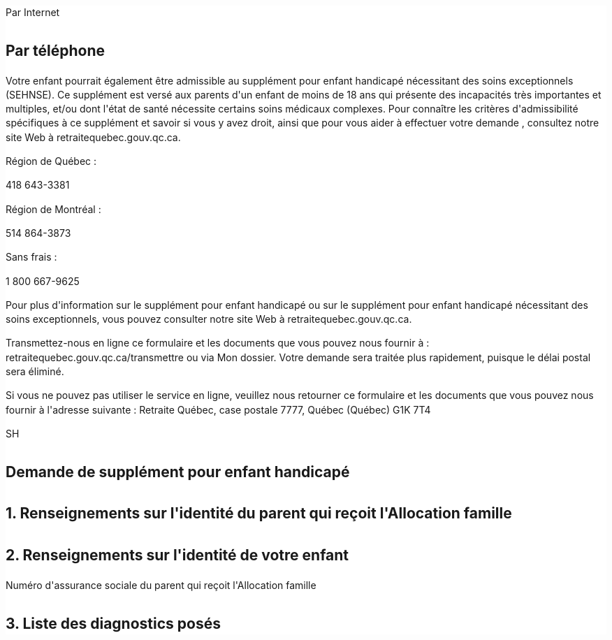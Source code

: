 Par Internet



## Par téléphone

Votre  enfant  pourrait  également  être  admissible  au supplément pour enfant handicapé nécessitant des soins exceptionnels (SEHNSE). Ce  supplément  est  versé  aux parents d'un enfant de moins de 18 ans qui présente des incapacités très importantes et multiples, et/ou dont l'état de santé nécessite certains soins médicaux complexes. Pour connaître les critères d'admissibilité spécifiques à ce supplément et savoir si vous y avez droit, ainsi que pour vous aider à effectuer votre demande , consultez notre site Web à retraitequebec.gouv.qc.ca.

Région de Québec :

418 643-3381

Région de Montréal :

514 864-3873

Sans frais  :

1 800 667-9625

Pour  plus  d'information  sur  le  supplément  pour  enfant handicapé ou sur le supplément pour enfant handicapé nécessitant des soins exceptionnels, vous pouvez consulter notre site Web à retraitequebec.gouv.qc.ca.



Transmettez-nous en ligne ce formulaire et les documents que vous pouvez nous fournir à : retraitequebec.gouv.qc.ca/transmettre ou via Mon dossier. Votre demande sera traitée plus rapidement, puisque le délai postal sera éliminé.

Si vous ne pouvez pas utiliser le service en ligne, veuillez nous retourner ce formulaire et les documents que vous pouvez nous fournir à l'adresse suivante  : Retraite Québec, case postale 7777, Québec (Québec) G1K 7T4



SH



## Demande de supplément pour enfant handicapé



## 1. Renseignements sur l'identité du parent qui reçoit l'Allocation famille

## 2. Renseignements sur l'identité de votre enfant

Numéro d'assurance sociale du parent qui reçoit l'Allocation famille

## 3. Liste des diagnostics posés
